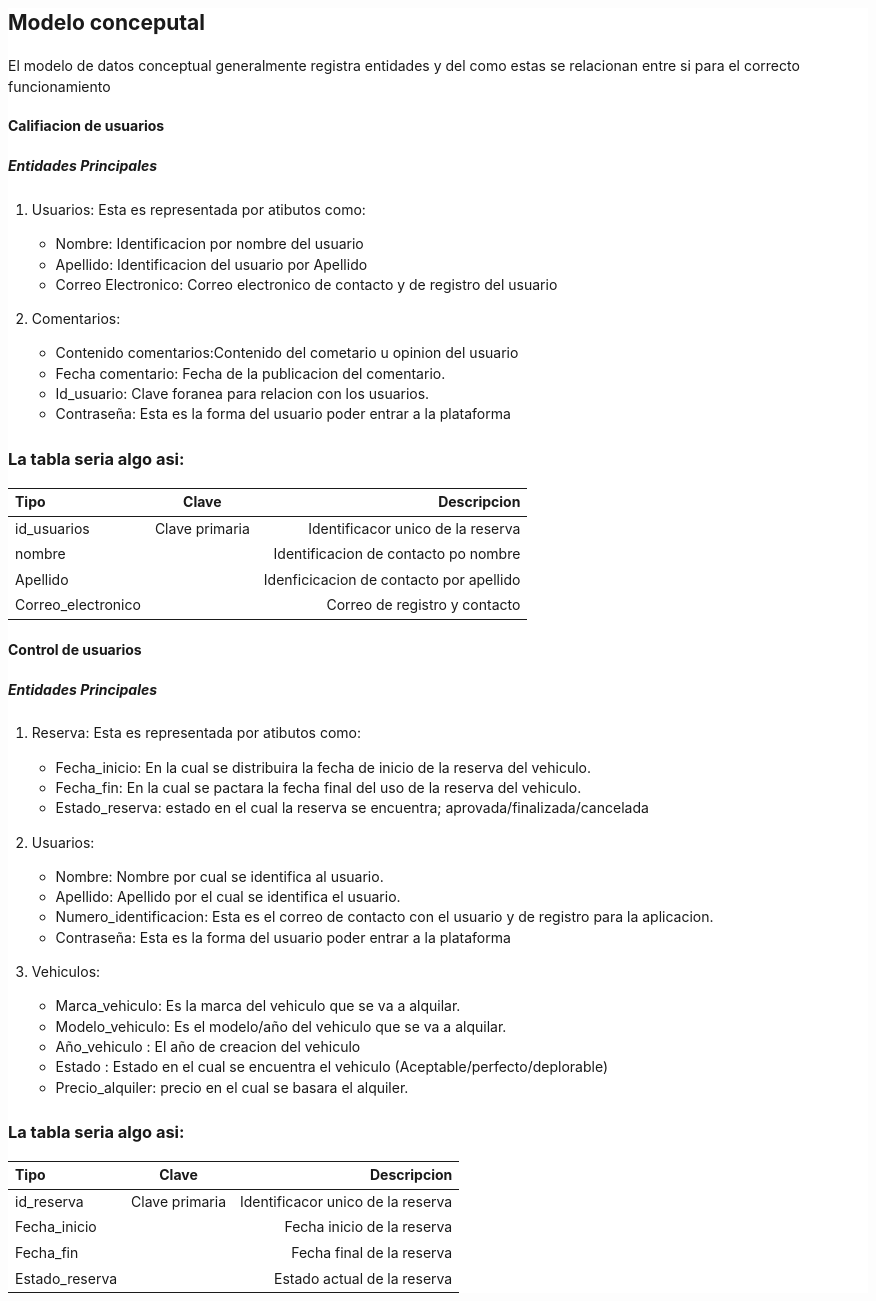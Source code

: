 ## Modelo conceputal
El modelo de datos conceptual generalmente registra entidades y del como estas se relacionan entre si para el correcto funcionamiento 
####  Califiacion de usuarios 
##### Entidades Principales
1. Usuarios: Esta es representada por atibutos como:
    * Nombre: Identificacion por nombre del usuario
    * Apellido: Identificacion del usuario por Apellido
    * Correo Electronico: Correo electronico de contacto y de registro del usuario

2. Comentarios:
     * Contenido comentarios:Contenido del cometario u opinion del usuario
     * Fecha comentario: Fecha de la publicacion del comentario. 
     * Id_usuario: Clave foranea para relacion con los usuarios. 
     * Contraseña: Esta es la forma del usuario poder entrar a la plataforma 


### La tabla seria algo asi: 
| Tipo   | Clave  | Descripcion | 
| :---         |     :---:      |          ---: |
| id_usuarios| Clave primaria   | Identificacor unico de la reserva    |
| nombre    |        | Identificacion de contacto po nombre     |
| Apellido        |         |Idenficicacion de contacto por apellido     |
| Correo_electronico   |       |Correo de registro y contacto     |
####  Control de usuarios 
##### Entidades Principales
1. Reserva: Esta es representada por atibutos como:
    * Fecha_inicio: En la cual se distribuira la fecha de inicio de la reserva del vehiculo.
    * Fecha_fin: En la cual se pactara la fecha final del uso de la reserva del vehiculo.
    * Estado_reserva: estado en el cual la reserva se encuentra; aprovada/finalizada/cancelada

2. Usuarios:
     * Nombre: Nombre por cual se identifica al usuario.
     * Apellido: Apellido por el cual se identifica el usuario. 
     * Numero_identificacion: Esta es el correo de contacto con el usuario y de registro para la aplicacion. 
     * Contraseña: Esta es la forma del usuario poder entrar a la plataforma 
3. Vehiculos:
    * Marca_vehiculo: Es la marca del vehiculo que se va a alquilar.
    * Modelo_vehiculo: Es el modelo/año del vehiculo que se va a alquilar.
    * Año_vehiculo : El año de creacion del vehiculo 
    * Estado : Estado en el cual se encuentra el vehiculo (Aceptable/perfecto/deplorable)
    * Precio_alquiler: precio en el cual se basara el alquiler.

### La tabla seria algo asi: 
| Tipo   | Clave  | Descripcion | 
| :---         |     :---:      |          ---: |
| id_reserva| Clave primaria   | Identificacor unico de la reserva    |
| Fecha_inicio    |        | Fecha inicio de la reserva     |
| Fecha_fin        |         |Fecha final de la reserva     |
| Estado_reserva    |       |Estado actual de la reserva     |
